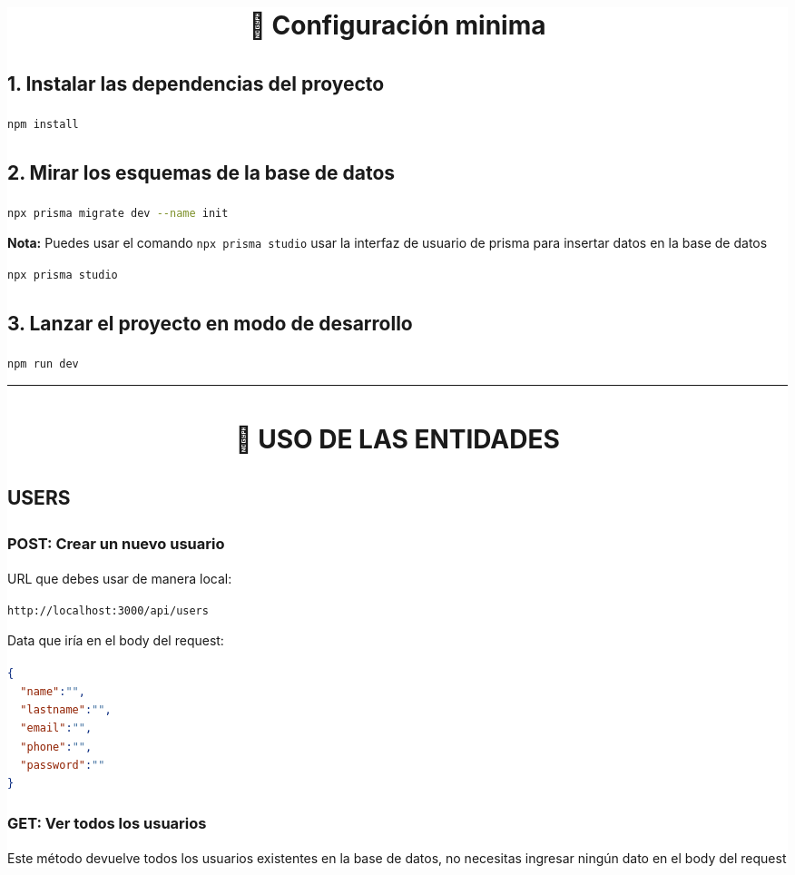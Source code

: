 <h1 style="text-align: center;">🚀 Configuración minima</h1>

## 1. Instalar las dependencias del proyecto

```bash
npm install
```

## 2. Mirar los esquemas de la base de datos

```bash
npx prisma migrate dev --name init
```

__Nota:__ Puedes usar el comando `npx prisma studio` usar la interfaz de usuario de prisma para insertar datos en la base de datos

```bash
npx prisma studio
```

## 3. Lanzar el proyecto en modo de desarrollo

```bash
npm run dev
```
---

<h1 style="text-align: center;">📝 USO DE LAS ENTIDADES</h1>

## USERS


### POST: Crear un nuevo usuario

URL que debes usar de manera local: 

```http
http://localhost:3000/api/users
```

Data que iría en el body del request:
```json
{
  "name":"",
  "lastname":"",
  "email":"",
  "phone":"",
  "password":""
}
```

### GET: Ver todos los usuarios
Este método devuelve todos los usuarios existentes en la base de datos, no necesitas ingresar ningún dato en el body del request
